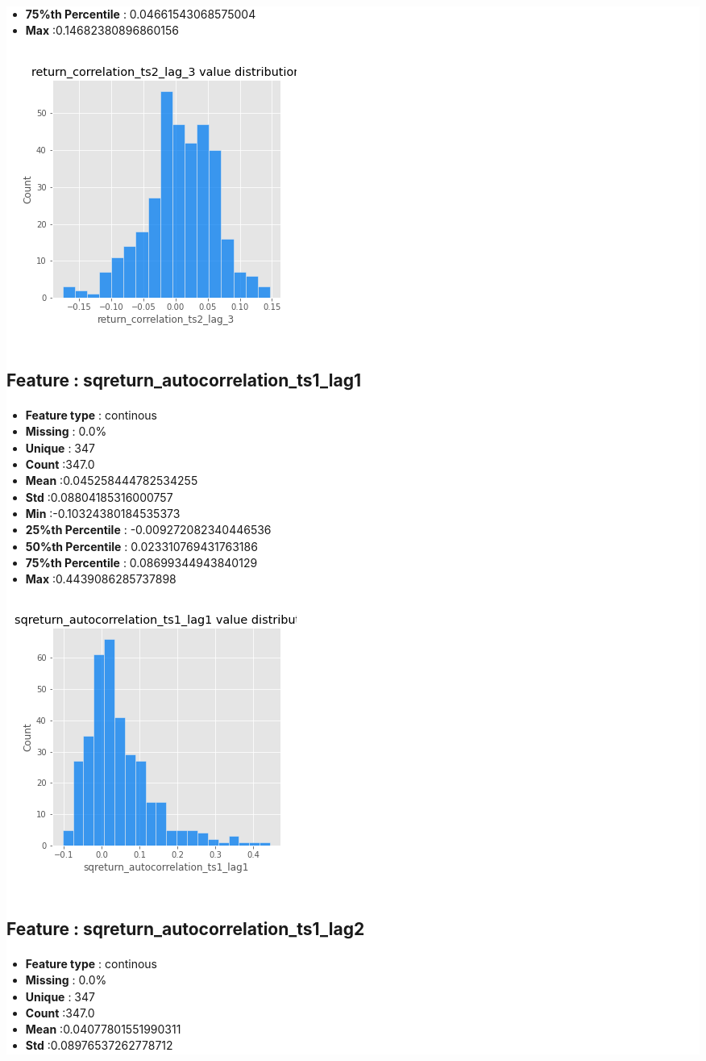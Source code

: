 - **75%th Percentile** : 0.04661543068575004
- **Max** :0.14682380896860156

![](return_correlation_ts2_lag_3.png)
## Feature : sqreturn_autocorrelation_ts1_lag1
- **Feature type** : continous
- **Missing** : 0.0%
- **Unique** : 347
- **Count** :347.0
- **Mean** :0.045258444782534255
- **Std** :0.08804185316000757
- **Min** :-0.10324380184535373
- **25%th Percentile** : -0.009272082340446536
- **50%th Percentile** : 0.023310769431763186
- **75%th Percentile** : 0.08699344943840129
- **Max** :0.4439086285737898

![](sqreturn_autocorrelation_ts1_lag1.png)
## Feature : sqreturn_autocorrelation_ts1_lag2
- **Feature type** : continous
- **Missing** : 0.0%
- **Unique** : 347
- **Count** :347.0
- **Mean** :0.04077801551990311
- **Std** :0.08976537262778712